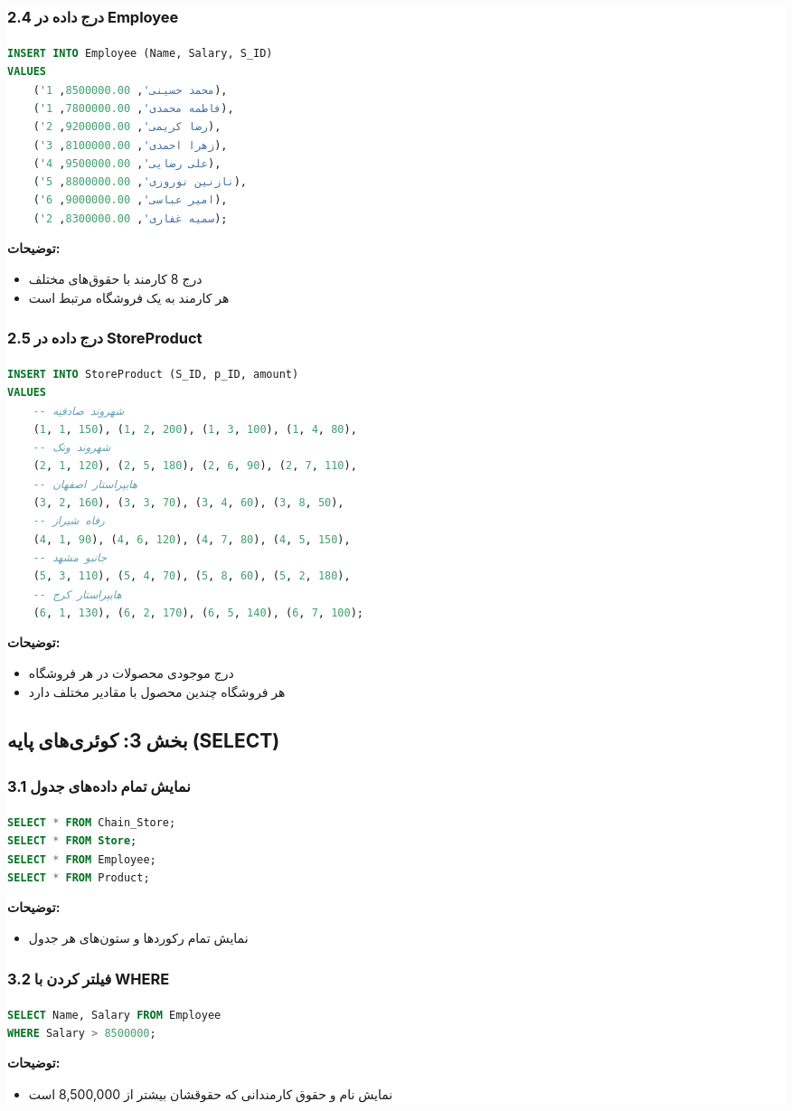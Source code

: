 ### 2.4 درج داده در Employee
```sql
INSERT INTO Employee (Name, Salary, S_ID)
VALUES
    ('محمد حسینی', 8500000.00, 1),
    ('فاطمه محمدی', 7800000.00, 1),
    ('رضا کریمی', 9200000.00, 2),
    ('زهرا احمدی', 8100000.00, 3),
    ('علی رضایی', 9500000.00, 4),
    ('نازنین نوروزی', 8800000.00, 5),
    ('امیر عباسی', 9000000.00, 6),
    ('سمیه غفاری', 8300000.00, 2);
```
**توضیحات:**
- درج 8 کارمند با حقوق‌های مختلف
- هر کارمند به یک فروشگاه مرتبط است

### 2.5 درج داده در StoreProduct
```sql
INSERT INTO StoreProduct (S_ID, p_ID, amount)
VALUES
    -- شهروند صادقیه
    (1, 1, 150), (1, 2, 200), (1, 3, 100), (1, 4, 80),
    -- شهروند ونک
    (2, 1, 120), (2, 5, 180), (2, 6, 90), (2, 7, 110),
    -- هایپراستار اصفهان
    (3, 2, 160), (3, 3, 70), (3, 4, 60), (3, 8, 50),
    -- رفاه شیراز
    (4, 1, 90), (4, 6, 120), (4, 7, 80), (4, 5, 150),
    -- جانبو مشهد
    (5, 3, 110), (5, 4, 70), (5, 8, 60), (5, 2, 180),
    -- هایپراستار کرج
    (6, 1, 130), (6, 2, 170), (6, 5, 140), (6, 7, 100);
```
**توضیحات:**
- درج موجودی محصولات در هر فروشگاه
- هر فروشگاه چندین محصول با مقادیر مختلف دارد

## بخش 3: کوئری‌های پایه (SELECT)

### 3.1 نمایش تمام داده‌های جدول
```sql
SELECT * FROM Chain_Store;
SELECT * FROM Store;
SELECT * FROM Employee;
SELECT * FROM Product;
```
**توضیحات:**
- نمایش تمام رکوردها و ستون‌های هر جدول

### 3.2 فیلتر کردن با WHERE
```sql
SELECT Name, Salary FROM Employee
WHERE Salary > 8500000;
```
**توضیحات:**
- نمایش نام و حقوق کارمندانی که حقوقشان بیشتر از 8,500,000 است
